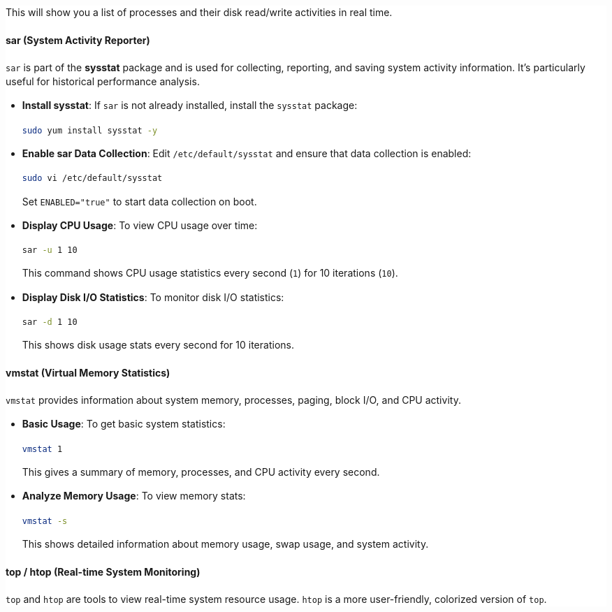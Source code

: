    This will show you a list of processes and their disk read/write activities in real time.

#### **sar (System Activity Reporter)**
`sar` is part of the **sysstat** package and is used for collecting, reporting, and saving system activity information. It’s particularly useful for historical performance analysis.

- **Install sysstat**:
   If `sar` is not already installed, install the `sysstat` package:

   ```bash
   sudo yum install sysstat -y
   ```

- **Enable sar Data Collection**:
   Edit `/etc/default/sysstat` and ensure that data collection is enabled:

   ```bash
   sudo vi /etc/default/sysstat
   ```

   Set `ENABLED="true"` to start data collection on boot.

- **Display CPU Usage**:
   To view CPU usage over time:

   ```bash
   sar -u 1 10
   ```

   This command shows CPU usage statistics every second (`1`) for 10 iterations (`10`).

- **Display Disk I/O Statistics**:
   To monitor disk I/O statistics:

   ```bash
   sar -d 1 10
   ```

   This shows disk usage stats every second for 10 iterations.

#### **vmstat (Virtual Memory Statistics)**
`vmstat` provides information about system memory, processes, paging, block I/O, and CPU activity.

- **Basic Usage**:
   To get basic system statistics:

   ```bash
   vmstat 1
   ```

   This gives a summary of memory, processes, and CPU activity every second.

- **Analyze Memory Usage**:
   To view memory stats:

   ```bash
   vmstat -s
   ```

   This shows detailed information about memory usage, swap usage, and system activity.

#### **top / htop (Real-time System Monitoring)**
`top` and `htop` are tools to view real-time system resource usage. `htop` is a more user-friendly, colorized version of `top`.

